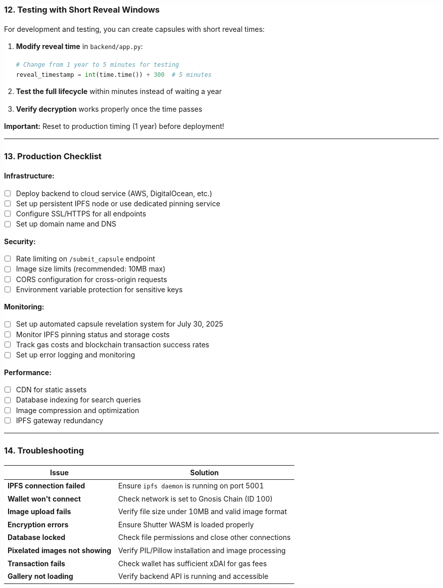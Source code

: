### 12. Testing with Short Reveal Windows

For development and testing, you can create capsules with short reveal times:

1. **Modify reveal time** in `backend/app.py`:
   ```python
   # Change from 1 year to 5 minutes for testing
   reveal_timestamp = int(time.time()) + 300  # 5 minutes
   ```

2. **Test the full lifecycle** within minutes instead of waiting a year

3. **Verify decryption** works properly once the time passes

**Important:** Reset to production timing (1 year) before deployment!

---

<a name="production"></a>

### 13. Production Checklist

**Infrastructure:**
- [ ] Deploy backend to cloud service (AWS, DigitalOcean, etc.)
- [ ] Set up persistent IPFS node or use dedicated pinning service
- [ ] Configure SSL/HTTPS for all endpoints
- [ ] Set up domain name and DNS

**Security:**
- [ ] Rate limiting on `/submit_capsule` endpoint
- [ ] Image size limits (recommended: 10MB max)
- [ ] CORS configuration for cross-origin requests
- [ ] Environment variable protection for sensitive keys

**Monitoring:**
- [ ] Set up automated capsule revelation system for July 30, 2025
- [ ] Monitor IPFS pinning status and storage costs
- [ ] Track gas costs and blockchain transaction success rates
- [ ] Set up error logging and monitoring

**Performance:**
- [ ] CDN for static assets
- [ ] Database indexing for search queries
- [ ] Image compression and optimization
- [ ] IPFS gateway redundancy

---

<a name="troubleshooting"></a>

### 14. Troubleshooting

| Issue | Solution |
| ----- | -------- |
| **IPFS connection failed** | Ensure `ipfs daemon` is running on port 5001 |
| **Wallet won't connect** | Check network is set to Gnosis Chain (ID 100) |
| **Image upload fails** | Verify file size under 10MB and valid image format |
| **Encryption errors** | Ensure Shutter WASM is loaded properly |
| **Database locked** | Check file permissions and close other connections |
| **Pixelated images not showing** | Verify PIL/Pillow installation and image processing |
| **Transaction fails** | Check wallet has sufficient xDAI for gas fees |
| **Gallery not loading** | Verify backend API is running and accessible |
